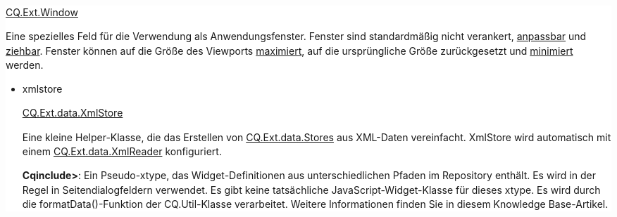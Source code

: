    [CQ.Ext.Window](https://helpx.adobe.com/experience-manager/6-5/sites/developing/using/reference-materials/widgets-api/index.html?class=CQ.Ext.Window)

   Eine spezielles Feld für die Verwendung als Anwendungsfenster. Fenster sind standardmäßig nicht verankert, [anpassbar](https://helpx.adobe.com/experience-manager/6-5/sites/developing/using/reference-materials/widgets-api/index.html?class=CQ.Ext.Window) und [ziehbar](https://helpx.adobe.com/experience-manager/6-5/sites/developing/using/reference-materials/widgets-api/index.html?class=CQ.Ext.Window). Fenster können auf die Größe des Viewports [maximiert](https://helpx.adobe.com/experience-manager/6-5/sites/developing/using/reference-materials/widgets-api/index.html?class=CQ.Ext.Window), auf die ursprüngliche Größe zurückgesetzt und [minimiert](https://helpx.adobe.com/experience-manager/6-5/sites/developing/using/reference-materials/widgets-api/index.html?class=CQ.Ext.Window) werden.

* xmlstore

   [CQ.Ext.data.XmlStore](https://helpx.adobe.com/experience-manager/6-5/sites/developing/using/reference-materials/widgets-api/index.html?class=CQ.Ext.data.XmlStore)

   Eine kleine Helper-Klasse, die das Erstellen von [CQ.Ext.data.Stores](https://helpx.adobe.com/experience-manager/6-5/sites/developing/using/reference-materials/widgets-api/index.html?class=CQ.Ext.data.Store) aus XML-Daten vereinfacht. XmlStore wird automatisch mit einem [CQ.Ext.data.XmlReader](https://helpx.adobe.com/experience-manager/6-5/sites/developing/using/reference-materials/widgets-api/index.html?class=CQ.Ext.data.XmlReader) konfiguriert.

   **Cqinclude>**: Ein Pseudo-xtype, das Widget-Definitionen aus unterschiedlichen Pfaden im Repository enthält. Es wird in der Regel in Seitendialogfeldern verwendet. Es gibt keine tatsächliche JavaScript-Widget-Klasse für dieses xtype. Es wird durch die formatData()-Funktion der CQ.Util-Klasse verarbeitet. Weitere Informationen finden Sie in diesem Knowledge Base-Artikel.
